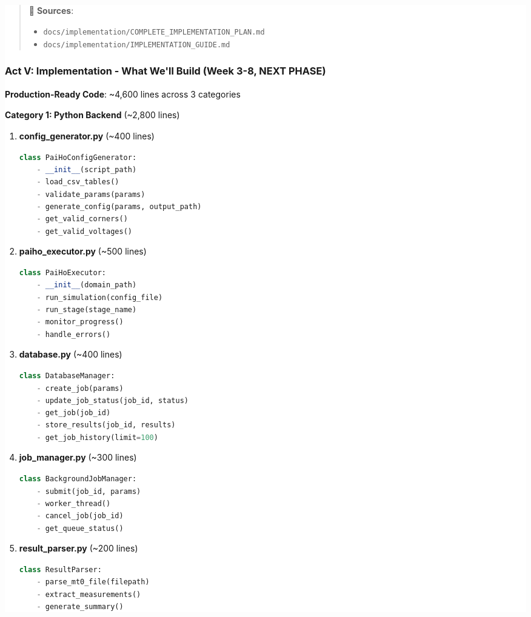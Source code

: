 > 📄 **Sources**:
> - `docs/implementation/COMPLETE_IMPLEMENTATION_PLAN.md`
> - `docs/implementation/IMPLEMENTATION_GUIDE.md`

### Act V: Implementation - What We'll Build (Week 3-8, NEXT PHASE)

**Production-Ready Code**: ~4,600 lines across 3 categories

**Category 1: Python Backend** (~2,800 lines)

1. **config_generator.py** (~400 lines)
   ```python
   class PaiHoConfigGenerator:
       - __init__(script_path)
       - load_csv_tables()
       - validate_params(params)
       - generate_config(params, output_path)
       - get_valid_corners()
       - get_valid_voltages()
   ```

2. **paiho_executor.py** (~500 lines)
   ```python
   class PaiHoExecutor:
       - __init__(domain_path)
       - run_simulation(config_file)
       - run_stage(stage_name)
       - monitor_progress()
       - handle_errors()
   ```

3. **database.py** (~400 lines)
   ```python
   class DatabaseManager:
       - create_job(params)
       - update_job_status(job_id, status)
       - get_job(job_id)
       - store_results(job_id, results)
       - get_job_history(limit=100)
   ```

4. **job_manager.py** (~300 lines)
   ```python
   class BackgroundJobManager:
       - submit(job_id, params)
       - worker_thread()
       - cancel_job(job_id)
       - get_queue_status()
   ```

5. **result_parser.py** (~200 lines)
   ```python
   class ResultParser:
       - parse_mt0_file(filepath)
       - extract_measurements()
       - generate_summary()
   ```
